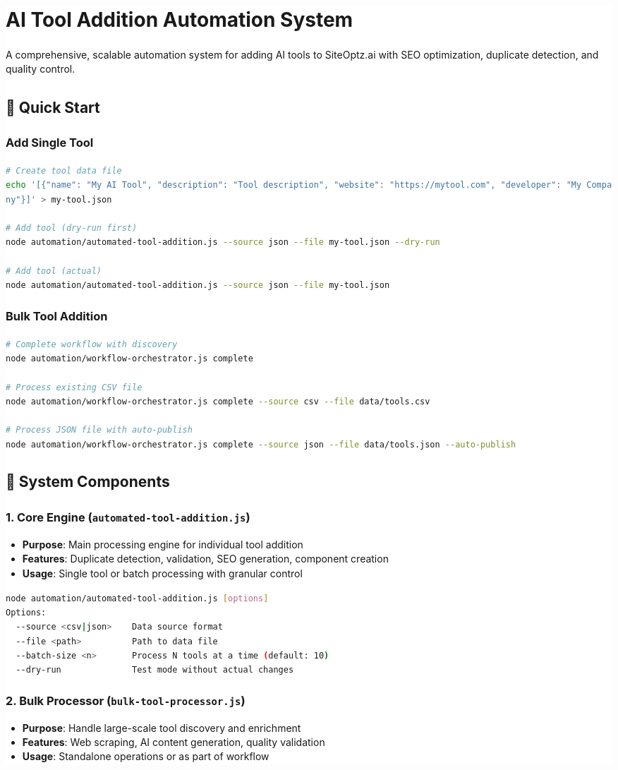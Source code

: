 # AI Tool Addition Automation System

A comprehensive, scalable automation system for adding AI tools to SiteOptz.ai with SEO optimization, duplicate detection, and quality control.

## 🚀 Quick Start

### Add Single Tool
```bash
# Create tool data file
echo '[{"name": "My AI Tool", "description": "Tool description", "website": "https://mytool.com", "developer": "My Company"}]' > my-tool.json

# Add tool (dry-run first)
node automation/automated-tool-addition.js --source json --file my-tool.json --dry-run

# Add tool (actual)
node automation/automated-tool-addition.js --source json --file my-tool.json
```

### Bulk Tool Addition
```bash
# Complete workflow with discovery
node automation/workflow-orchestrator.js complete

# Process existing CSV file
node automation/workflow-orchestrator.js complete --source csv --file data/tools.csv

# Process JSON file with auto-publish
node automation/workflow-orchestrator.js complete --source json --file data/tools.json --auto-publish
```

## 📁 System Components

### 1. Core Engine (`automated-tool-addition.js`)
- **Purpose**: Main processing engine for individual tool addition
- **Features**: Duplicate detection, validation, SEO generation, component creation
- **Usage**: Single tool or batch processing with granular control

```bash
node automation/automated-tool-addition.js [options]
Options:
  --source <csv|json>    Data source format
  --file <path>          Path to data file
  --batch-size <n>       Process N tools at a time (default: 10)
  --dry-run              Test mode without actual changes
```

### 2. Bulk Processor (`bulk-tool-processor.js`)
- **Purpose**: Handle large-scale tool discovery and enrichment
- **Features**: Web scraping, AI content generation, quality validation
- **Usage**: Standalone operations or as part of workflow
